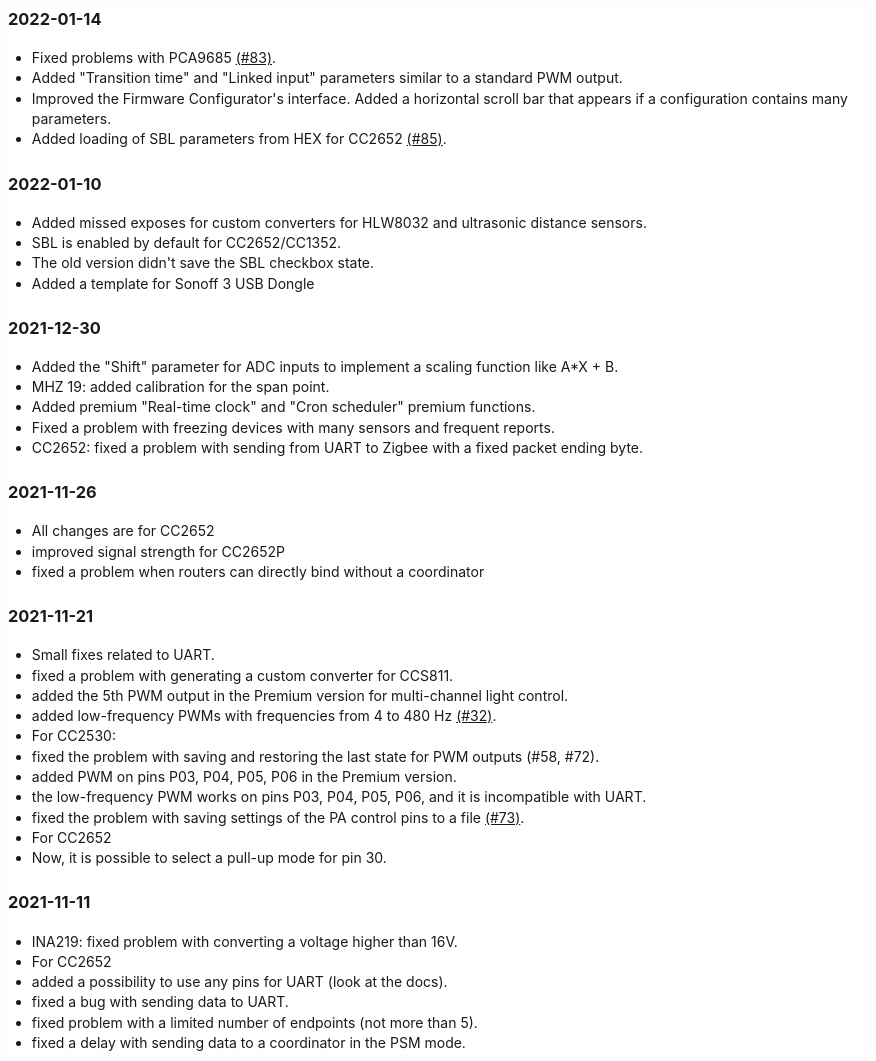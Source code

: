 ### 2022-01-14

* Fixed problems with PCA9685 [(#83)](https://github.com/ptvoinfo/zigbee-configurable-firmware/issues/83).
* Added "Transition time" and "Linked input" parameters similar to a standard PWM output.
* Improved the Firmware Configurator's interface. Added a horizontal scroll bar that appears if a configuration contains many parameters.
* Added loading of SBL parameters from HEX for СС2652 [(#85)](https://github.com/ptvoinfo/zigbee-configurable-firmware/issues/85).

### 2022-01-10

* Added missed exposes for custom converters for HLW8032 and ultrasonic distance sensors.
* SBL is enabled by default for СС2652/CC1352.
* The old version didn't save the SBL checkbox state.
* Added a template for Sonoff 3 USB Dongle

### 2021-12-30

* Added the "Shift" parameter for ADC inputs to implement a scaling function like A*X + B.
* MHZ 19: added calibration for the span point.
* Added premium "Real-time clock" and "Cron scheduler" premium functions.
* Fixed a problem with freezing devices with many sensors and frequent reports.
* СС2652: fixed a problem with sending from UART to Zigbee with a fixed packet ending byte.

### 2021-11-26

* All changes are for СС2652
* improved signal strength for СС2652P
* fixed a problem when routers can directly bind without a coordinator

### 2021-11-21

* Small fixes related to UART.
* fixed a problem with generating a custom converter for CCS811.
* added the 5th PWM output in the Premium version for multi-channel light control.
* added low-frequency PWMs with frequencies from 4 to 480 Hz [(#32)](https://github.com/ptvoinfo/zigbee-configurable-firmware/issues/32).
* For CC2530:
* fixed the problem with saving and restoring the last state for PWM outputs (#58, #72).
* added PWM on pins P03, P04, P05, P06 in the Premium version.
* the low-frequency PWM works on pins P03, P04, P05, P06, and it is incompatible with UART.
* fixed the problem with saving settings of the PA control pins to a file [(#73)](https://github.com/ptvoinfo/zigbee-configurable-firmware/issues/73).
* For СС2652
* Now, it is possible to select a pull-up mode for pin 30.

### 2021-11-11

* INA219: fixed problem with converting a voltage higher than 16V.
* For CC2652
* added a possibility to use any pins for UART (look at the docs).
* fixed a bug with sending data to UART.
* fixed problem with a limited number of endpoints (not more than 5).
* fixed a delay with sending data to a coordinator in the PSM mode.
